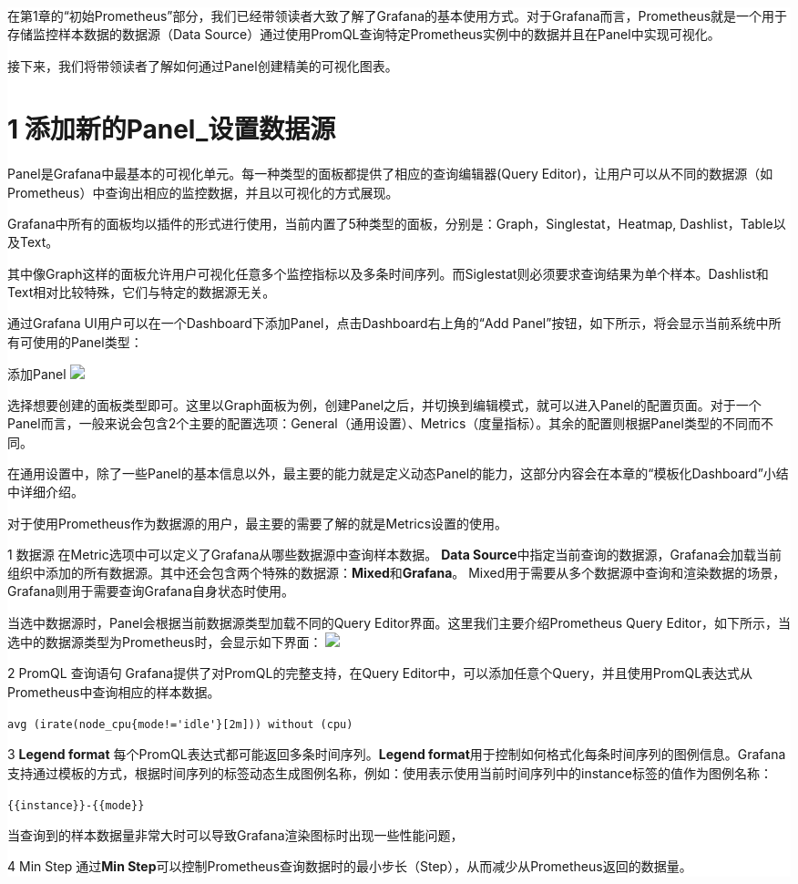 

在第1章的“初始Prometheus”部分，我们已经带领读者大致了解了Grafana的基本使用方式。对于Grafana而言，Prometheus就是一个用于存储监控样本数据的数据源（Data Source）通过使用PromQL查询特定Prometheus实例中的数据并且在Panel中实现可视化。

接下来，我们将带领读者了解如何通过Panel创建精美的可视化图表。

# 1 添加新的Panel_设置数据源

Panel是Grafana中最基本的可视化单元。每一种类型的面板都提供了相应的查询编辑器(Query Editor)，让用户可以从不同的数据源（如Prometheus）中查询出相应的监控数据，并且以可视化的方式展现。

Grafana中所有的面板均以插件的形式进行使用，当前内置了5种类型的面板，分别是：Graph，Singlestat，Heatmap, Dashlist，Table以及Text。

其中像Graph这样的面板允许用户可视化任意多个监控指标以及多条时间序列。而Siglestat则必须要求查询结果为单个样本。Dashlist和Text相对比较特殊，它们与特定的数据源无关。

通过Grafana UI用户可以在一个Dashboard下添加Panel，点击Dashboard右上角的“Add Panel”按钮，如下所示，将会显示当前系统中所有可使用的Panel类型：

添加Panel
![](https://yunlzheng.gitbook.io/~gitbook/image?url=https%3A%2F%2F2416223964-files.gitbook.io%2F%7E%2Ffiles%2Fv0%2Fb%2Fgitbook-legacy-files%2Fo%2Fassets%252F-LBdoxo9EmQ0bJP2BuUi%252F-LPuo-z7M1wVtmm-6lNl%252F-LPuo1vpkWendubNJqvp%252Fgrafana_dashboard_add_panel.png%3Fgeneration%3D1540732503696105%26alt%3Dmedia&width=768&dpr=4&quality=100&sign=c674fe93&sv=1)



选择想要创建的面板类型即可。这里以Graph面板为例，创建Panel之后，并切换到编辑模式，就可以进入Panel的配置页面。对于一个Panel而言，一般来说会包含2个主要的配置选项：General（通用设置）、Metrics（度量指标）。其余的配置则根据Panel类型的不同而不同。

在通用设置中，除了一些Panel的基本信息以外，最主要的能力就是定义动态Panel的能力，这部分内容会在本章的“模板化Dashboard”小结中详细介绍。

对于使用Prometheus作为数据源的用户，最主要的需要了解的就是Metrics设置的使用。

1 数据源
在Metric选项中可以定义了Grafana从哪些数据源中查询样本数据。
 **Data Source**中指定当前查询的数据源，Grafana会加载当前组织中添加的所有数据源。其中还会包含两个特殊的数据源：**Mixed**和**Grafana**。 Mixed用于需要从多个数据源中查询和渲染数据的场景，Grafana则用于需要查询Grafana自身状态时使用。

当选中数据源时，Panel会根据当前数据源类型加载不同的Query Editor界面。这里我们主要介绍Prometheus Query Editor，如下所示，当选中的数据源类型为Prometheus时，会显示如下界面：
![](https://yunlzheng.gitbook.io/~gitbook/image?url=https%3A%2F%2F2416223964-files.gitbook.io%2F%7E%2Ffiles%2Fv0%2Fb%2Fgitbook-legacy-files%2Fo%2Fassets%252F-LBdoxo9EmQ0bJP2BuUi%252F-LPuo-z7M1wVtmm-6lNl%252F-LPuo1vxA5nMrEawdH86%252Fgraph_prometheus_query_editor.png%3Fgeneration%3D1540732504063330%26alt%3Dmedia&width=768&dpr=4&quality=100&sign=447fc563&sv=1)



2  PromQL 查询语句 
Grafana提供了对PromQL的完整支持，在Query Editor中，可以添加任意个Query，并且使用PromQL表达式从Prometheus中查询相应的样本数据。

```
avg (irate(node_cpu{mode!='idle'}[2m])) without (cpu)
```


3  **Legend format**
每个PromQL表达式都可能返回多条时间序列。**Legend format**用于控制如何格式化每条时间序列的图例信息。Grafana支持通过模板的方式，根据时间序列的标签动态生成图例名称，例如：使用表示使用当前时间序列中的instance标签的值作为图例名称：

```
{{instance}}-{{mode}}
```

当查询到的样本数据量非常大时可以导致Grafana渲染图标时出现一些性能问题，

4 Min Step 
通过**Min Step**可以控制Prometheus查询数据时的最小步长（Step），从而减少从Prometheus返回的数据量。
